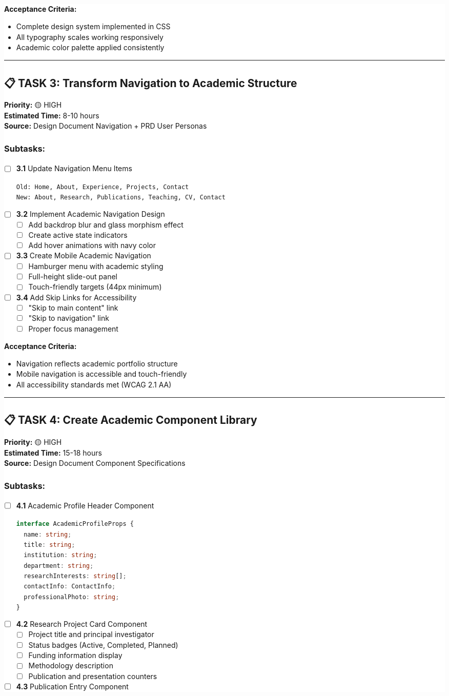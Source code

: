**Acceptance Criteria:**
- Complete design system implemented in CSS
- All typography scales working responsively
- Academic color palette applied consistently

---

## 📋 TASK 3: Transform Navigation to Academic Structure
**Priority:** 🟡 HIGH  
**Estimated Time:** 8-10 hours  
**Source:** Design Document Navigation + PRD User Personas

### Subtasks:
- [ ] **3.1** Update Navigation Menu Items
  ```
  Old: Home, About, Experience, Projects, Contact
  New: About, Research, Publications, Teaching, CV, Contact
  ```
- [ ] **3.2** Implement Academic Navigation Design
  - [ ] Add backdrop blur and glass morphism effect
  - [ ] Create active state indicators
  - [ ] Add hover animations with navy color
- [ ] **3.3** Create Mobile Academic Navigation
  - [ ] Hamburger menu with academic styling
  - [ ] Full-height slide-out panel
  - [ ] Touch-friendly targets (44px minimum)
- [ ] **3.4** Add Skip Links for Accessibility
  - [ ] "Skip to main content" link
  - [ ] "Skip to navigation" link
  - [ ] Proper focus management

**Acceptance Criteria:**
- Navigation reflects academic portfolio structure
- Mobile navigation is accessible and touch-friendly
- All accessibility standards met (WCAG 2.1 AA)

---

## 📋 TASK 4: Create Academic Component Library
**Priority:** 🟡 HIGH  
**Estimated Time:** 15-18 hours  
**Source:** Design Document Component Specifications

### Subtasks:
- [ ] **4.1** Academic Profile Header Component
  ```typescript
  interface AcademicProfileProps {
    name: string;
    title: string;
    institution: string;
    department: string;
    researchInterests: string[];
    contactInfo: ContactInfo;
    professionalPhoto: string;
  }
  ```
- [ ] **4.2** Research Project Card Component
  - [ ] Project title and principal investigator
  - [ ] Status badges (Active, Completed, Planned)
  - [ ] Funding information display
  - [ ] Methodology description
  - [ ] Publication and presentation counters
- [ ] **4.3** Publication Entry Component
